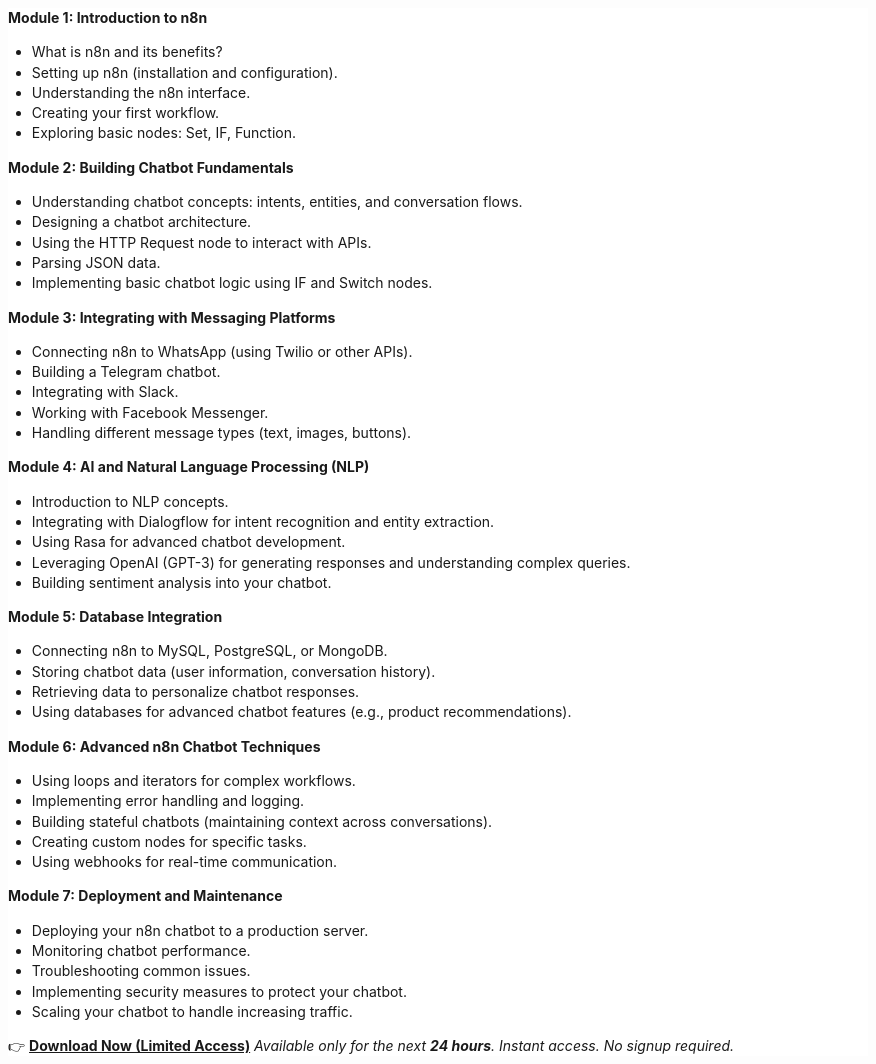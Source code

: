 **Module 1: Introduction to n8n**

*   What is n8n and its benefits?
*   Setting up n8n (installation and configuration).
*   Understanding the n8n interface.
*   Creating your first workflow.
*   Exploring basic nodes: Set, IF, Function.

**Module 2: Building Chatbot Fundamentals**

*   Understanding chatbot concepts: intents, entities, and conversation flows.
*   Designing a chatbot architecture.
*   Using the HTTP Request node to interact with APIs.
*   Parsing JSON data.
*   Implementing basic chatbot logic using IF and Switch nodes.

**Module 3: Integrating with Messaging Platforms**

*   Connecting n8n to WhatsApp (using Twilio or other APIs).
*   Building a Telegram chatbot.
*   Integrating with Slack.
*   Working with Facebook Messenger.
*   Handling different message types (text, images, buttons).

**Module 4: AI and Natural Language Processing (NLP)**

*   Introduction to NLP concepts.
*   Integrating with Dialogflow for intent recognition and entity extraction.
*   Using Rasa for advanced chatbot development.
*   Leveraging OpenAI (GPT-3) for generating responses and understanding complex queries.
*   Building sentiment analysis into your chatbot.

**Module 5: Database Integration**

*   Connecting n8n to MySQL, PostgreSQL, or MongoDB.
*   Storing chatbot data (user information, conversation history).
*   Retrieving data to personalize chatbot responses.
*   Using databases for advanced chatbot features (e.g., product recommendations).

**Module 6: Advanced n8n Chatbot Techniques**

*   Using loops and iterators for complex workflows.
*   Implementing error handling and logging.
*   Building stateful chatbots (maintaining context across conversations).
*   Creating custom nodes for specific tasks.
*   Using webhooks for real-time communication.

**Module 7: Deployment and Maintenance**

*   Deploying your n8n chatbot to a production server.
*   Monitoring chatbot performance.
*   Troubleshooting common issues.
*   Implementing security measures to protect your chatbot.
*   Scaling your chatbot to handle increasing traffic.

👉 [**Download Now (Limited Access)**](https://udemywork.com/n8n-chatbot)
_Available only for the next **24 hours**. Instant access. No signup required._
